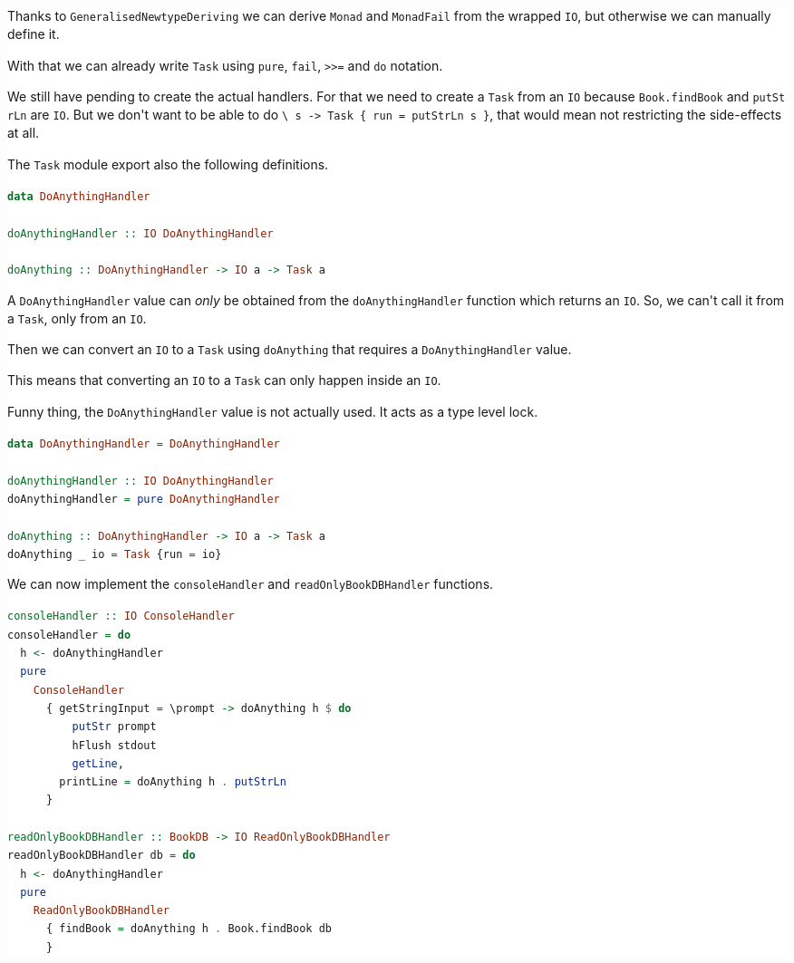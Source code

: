 Thanks to `GeneralisedNewtypeDeriving` we can derive `Monad` and `MonadFail` from the wrapped `IO`, but otherwise we can manually define it.

With that we can already write `Task` using `pure`, `fail`, `>>=` and `do` notation.

We still have pending to create the actual handlers. For that we need to create a `Task` from an `IO` because `Book.findBook` and `putStrLn` are `IO`. But we don't want to be able to do `\ s -> Task { run = putStrLn s }`, that would mean not restricting the side-effects at all.

The `Task` module export also the following definitions.

```haskell
data DoAnythingHandler

doAnythingHandler :: IO DoAnythingHandler

doAnything :: DoAnythingHandler -> IO a -> Task a
```

A `DoAnythingHandler` value can _only_ be obtained from the `doAnythingHandler` function which returns an `IO`. So, we can't call it from a `Task`, only from an `IO`.

Then we can convert an `IO` to a `Task` using `doAnything` that requires a `DoAnythingHandler` value.

This means that converting an `IO` to a `Task` can only happen inside an `IO`. 

Funny thing, the `DoAnythingHandler` value is not actually used. It acts as a type level lock.

```haskell
data DoAnythingHandler = DoAnythingHandler

doAnythingHandler :: IO DoAnythingHandler
doAnythingHandler = pure DoAnythingHandler

doAnything :: DoAnythingHandler -> IO a -> Task a
doAnything _ io = Task {run = io}
```

We can now implement the `consoleHandler` and `readOnlyBookDBHandler` functions.

```haskell
consoleHandler :: IO ConsoleHandler
consoleHandler = do
  h <- doAnythingHandler
  pure
    ConsoleHandler
      { getStringInput = \prompt -> doAnything h $ do
          putStr prompt
          hFlush stdout
          getLine,
        printLine = doAnything h . putStrLn
      }

readOnlyBookDBHandler :: BookDB -> IO ReadOnlyBookDBHandler
readOnlyBookDBHandler db = do
  h <- doAnythingHandler
  pure
    ReadOnlyBookDBHandler
      { findBook = doAnything h . Book.findBook db
      }      
```
